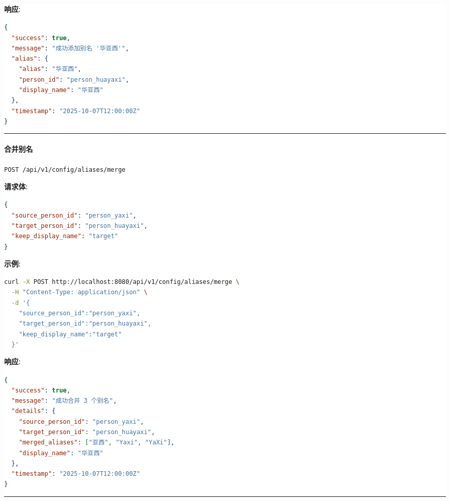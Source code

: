 **响应**:
```json
{
  "success": true,
  "message": "成功添加别名 '华亚西'",
  "alias": {
    "alias": "华亚西",
    "person_id": "person_huayaxi",
    "display_name": "华亚西"
  },
  "timestamp": "2025-10-07T12:00:00Z"
}
```

---

#### 合并别名
```
POST /api/v1/config/aliases/merge
```

**请求体**:
```json
{
  "source_person_id": "person_yaxi",
  "target_person_id": "person_huayaxi",
  "keep_display_name": "target"
}
```

**示例**:
```bash
curl -X POST http://localhost:8080/api/v1/config/aliases/merge \
  -H "Content-Type: application/json" \
  -d '{
    "source_person_id":"person_yaxi",
    "target_person_id":"person_huayaxi",
    "keep_display_name":"target"
  }'
```

**响应**:
```json
{
  "success": true,
  "message": "成功合并 3 个别名",
  "details": {
    "source_person_id": "person_yaxi",
    "target_person_id": "person_huayaxi",
    "merged_aliases": ["亚西", "Yaxi", "YaXi"],
    "display_name": "华亚西"
  },
  "timestamp": "2025-10-07T12:00:00Z"
}
```

---